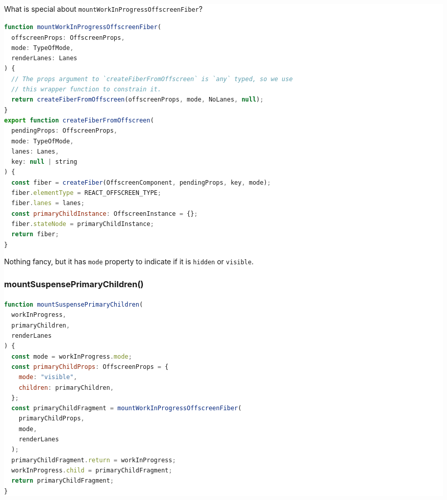 What is special about `mountWorkInProgressOffscreenFiber`?

```js
function mountWorkInProgressOffscreenFiber(
  offscreenProps: OffscreenProps,
  mode: TypeOfMode,
  renderLanes: Lanes
) {
  // The props argument to `createFiberFromOffscreen` is `any` typed, so we use
  // this wrapper function to constrain it.
  return createFiberFromOffscreen(offscreenProps, mode, NoLanes, null);
}
export function createFiberFromOffscreen(
  pendingProps: OffscreenProps,
  mode: TypeOfMode,
  lanes: Lanes,
  key: null | string
) {
  const fiber = createFiber(OffscreenComponent, pendingProps, key, mode);
  fiber.elementType = REACT_OFFSCREEN_TYPE;
  fiber.lanes = lanes;
  const primaryChildInstance: OffscreenInstance = {};
  fiber.stateNode = primaryChildInstance;
  return fiber;
}
```

Nothing fancy, but it has `mode` property to indicate if it is `hidden` or `visible`.

### mountSuspensePrimaryChildren()

```js
function mountSuspensePrimaryChildren(
  workInProgress,
  primaryChildren,
  renderLanes
) {
  const mode = workInProgress.mode;
  const primaryChildProps: OffscreenProps = {
    mode: "visible",
    children: primaryChildren,
  };
  const primaryChildFragment = mountWorkInProgressOffscreenFiber(
    primaryChildProps,
    mode,
    renderLanes
  );
  primaryChildFragment.return = workInProgress;
  workInProgress.child = primaryChildFragment;
  return primaryChildFragment;
}
```
